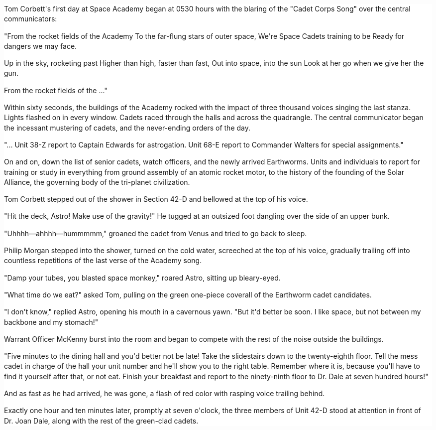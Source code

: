 Tom Corbett's first day at Space Academy began at 0530 hours with the blaring of the "Cadet Corps Song" over the central communicators:

"From the rocket fields of the Academy
To the far-flung stars of outer space,
We're Space Cadets training to be
Ready for dangers we may face.

Up in the sky, rocketing past
Higher than high, faster than fast,
Out into space, into the sun
Look at her go when we give her the gun.

From the rocket fields of the ..."

Within sixty seconds, the buildings of the Academy rocked with the impact of three thousand voices singing the last stanza. Lights flashed on in every window. Cadets raced through the halls and across the quadrangle. The central communicator began the incessant mustering of cadets, and the never-ending orders of the day.

"... Unit 38-Z report to Captain Edwards for astrogation. Unit 68-E report to Commander Walters for special assignments."

On and on, down the list of senior cadets, watch officers, and the newly arrived Earthworms. Units and individuals to report for training or study in everything from ground assembly of an atomic rocket motor, to the history of the founding of the Solar Alliance, the governing body of the tri-planet civilization.

Tom Corbett stepped out of the shower in Section 42-D and bellowed at the top of his voice.

"Hit the deck, Astro! Make use of the gravity!" He tugged at an outsized foot dangling over the side of an upper bunk.

"Uhhhh﻿—ahhhh﻿—hummmmm," groaned the cadet from Venus and tried to go back to sleep.

Philip Morgan stepped into the shower, turned on the cold water, screeched at the top of his voice, gradually trailing off into countless repetitions of the last verse of the Academy song.

"Damp your tubes, you blasted space monkey," roared Astro, sitting up bleary-eyed.

"What time do we eat?" asked Tom, pulling on the green one-piece coverall of the Earthworm cadet candidates.

"I don't know," replied Astro, opening his mouth in a cavernous yawn. "But it'd better be soon. I like space, but not between my backbone and my stomach!"

Warrant Officer McKenny burst into the room and began to compete with the rest of the noise outside the buildings.

"Five minutes to the dining hall and you'd better not be late! Take the slidestairs down to the twenty-eighth floor. Tell the mess cadet in charge of the hall your unit number and he'll show you to the right table. Remember where it is, because you'll have to find it yourself after that, or not eat. Finish your breakfast and report to the ninety-ninth floor to Dr. Dale at seven hundred hours!"

And as fast as he had arrived, he was gone, a flash of red color with rasping voice trailing behind.

Exactly one hour and ten minutes later, promptly at seven o'clock, the three members of Unit 42-D stood at attention in front of Dr. Joan Dale, along with the rest of the green-clad cadets.
